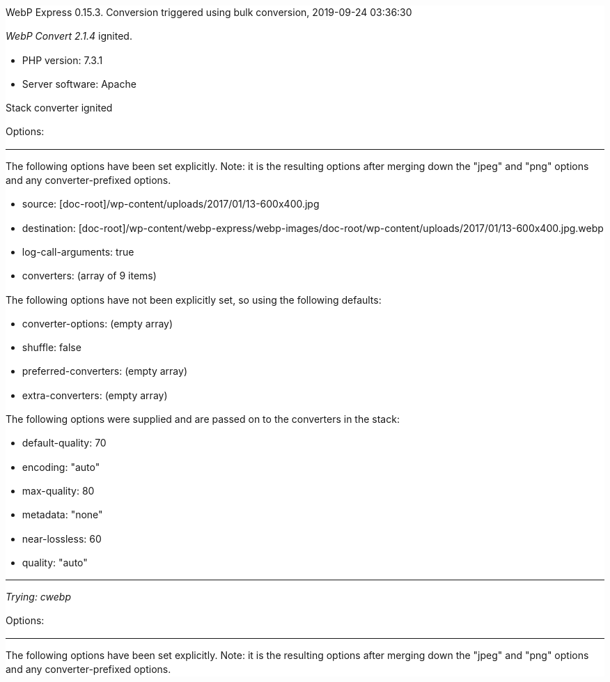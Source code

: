 WebP Express 0.15.3. Conversion triggered using bulk conversion, 2019-09-24 03:36:30


*WebP Convert 2.1.4*  ignited.

- PHP version: 7.3.1

- Server software: Apache


Stack converter ignited


Options:

------------

The following options have been set explicitly. Note: it is the resulting options after merging down the "jpeg" and "png" options and any converter-prefixed options.

- source: [doc-root]/wp-content/uploads/2017/01/13-600x400.jpg

- destination: [doc-root]/wp-content/webp-express/webp-images/doc-root/wp-content/uploads/2017/01/13-600x400.jpg.webp

- log-call-arguments: true

- converters: (array of 9 items)


The following options have not been explicitly set, so using the following defaults:

- converter-options: (empty array)

- shuffle: false

- preferred-converters: (empty array)

- extra-converters: (empty array)


The following options were supplied and are passed on to the converters in the stack:

- default-quality: 70

- encoding: "auto"

- max-quality: 80

- metadata: "none"

- near-lossless: 60

- quality: "auto"

------------



*Trying: cwebp* 


Options:

------------

The following options have been set explicitly. Note: it is the resulting options after merging down the "jpeg" and "png" options and any converter-prefixed options.
